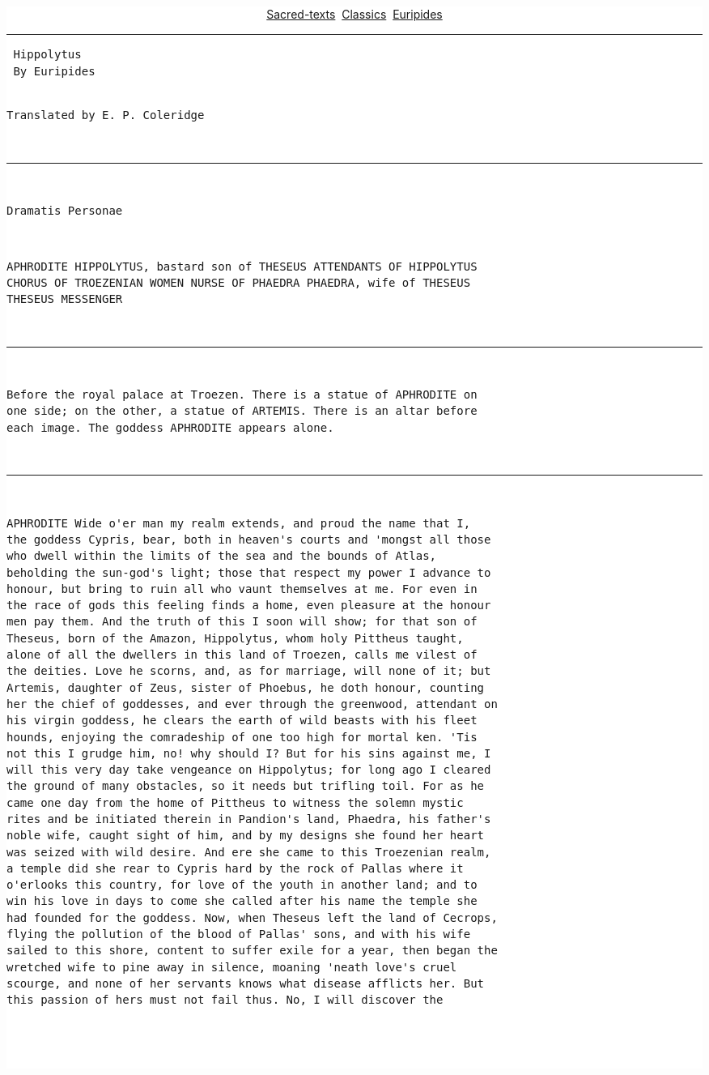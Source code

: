 <body>
 
 
 <center>
 <a href="../../index.htm">Sacred-texts</a> 
 <a href="../index.htm">Classics</a> 
 <a href="index.htm">Euripides</a>
 </center>
 <hr>
 <pre>
 Hippolytus
 By Euripides
 
 
 Translated by E. P. Coleridge
 
 ----------------------------------------------------------------------
 
 Dramatis Personae
 
 APHRODITE
 HIPPOLYTUS, bastard son of THESEUS
 ATTENDANTS OF HIPPOLYTUS
 CHORUS OF TROEZENIAN WOMEN
 NURSE OF PHAEDRA
 PHAEDRA, wife of THESEUS
 THESEUS
 MESSENGER
 
 ----------------------------------------------------------------------
 
 Before the royal palace at Troezen. There is a statue of APHRODITE
 on one side; on the other, a statue of ARTEMIS. There is an altar
 before each image. The goddess APHRODITE appears alone.
 
 ----------------------------------------------------------------------
 
 APHRODITE Wide o'er man my realm extends, and proud the name that
 I, the goddess Cypris, bear, both in heaven's courts and 'mongst all
 those who dwell within the limits of the sea and the bounds of Atlas,
 beholding the sun-god's light; those that respect my power I advance
 to honour, but bring to ruin all who vaunt themselves at me. For even
 in the race of gods this feeling finds a home, even pleasure at the
 honour men pay them. And the truth of this I soon will show; for that
 son of Theseus, born of the Amazon, Hippolytus, whom holy Pittheus
 taught, alone of all the dwellers in this land of Troezen, calls me
 vilest of the deities. Love he scorns, and, as for marriage, will
 none of it; but Artemis, daughter of Zeus, sister of Phoebus, he doth
 honour, counting her the chief of goddesses, and ever through the
 greenwood, attendant on his virgin goddess, he clears the earth of
 wild beasts with his fleet hounds, enjoying the comradeship of one
 too high for mortal ken. 'Tis not this I grudge him, no! why should
 I? But for his sins against me, I will this very day take vengeance
 on Hippolytus; for long ago I cleared the ground of many obstacles,
 so it needs but trifling toil. For as he came one day from the home
 of Pittheus to witness the solemn mystic rites and be initiated therein
 in Pandion's land, Phaedra, his father's noble wife, caught sight
 of him, and by my designs she found her heart was seized with wild
 desire. And ere she came to this Troezenian realm, a temple did she
 rear to Cypris hard by the rock of Pallas where it o'erlooks this
 country, for love of the youth in another land; and to win his love
 in days to come she called after his name the temple she had founded
 for the goddess. Now, when Theseus left the land of Cecrops, flying
 the pollution of the blood of Pallas' sons, and with his wife sailed
 to this shore, content to suffer exile for a year, then began the
 wretched wife to pine away in silence, moaning 'neath love's cruel
 scourge, and none of her servants knows what disease afflicts her.
 But this passion of hers must not fail thus. No, I will discover the